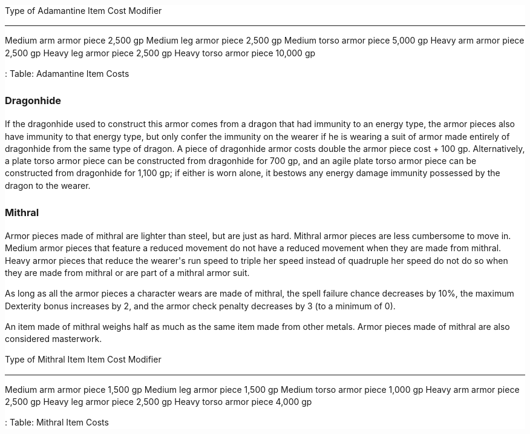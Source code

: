   Type of Adamantine Item    Cost Modifier
  -------------------------- ---------------
  Medium arm armor piece     2,500 gp
  Medium leg armor piece     2,500 gp
  Medium torso armor piece   5,000 gp
  Heavy arm armor piece      2,500 gp
  Heavy leg armor piece      2,500 gp
  Heavy torso armor piece    10,000 gp

  : Table: Adamantine Item Costs

### Dragonhide

If the dragonhide used to construct this armor comes from a
dragon that had immunity to an energy type, the armor pieces also
have immunity to that energy type, but only confer the immunity
on the wearer if he is wearing a suit of armor made entirely of
dragonhide from the same type of dragon. A piece of dragonhide
armor costs double the armor piece cost + 100 gp. Alternatively,
a plate torso armor piece can be constructed from dragonhide for
700 gp, and an agile plate torso armor piece can be constructed
from dragonhide for 1,100 gp; if either is worn alone, it bestows
any energy damage immunity possessed by the dragon to the wearer.

### Mithral

Armor pieces made of mithral are lighter than steel, but are just
as hard. Mithral armor pieces are less cumbersome to move in.
Medium armor pieces that feature a reduced movement do not have a
reduced movement when they are made from mithral. Heavy armor
pieces that reduce the wearer's run speed to triple her speed
instead of quadruple her speed do not do so when they are made
from mithral or are part of a mithral armor suit.

As long as all the armor pieces a character wears are made of
mithral, the spell failure chance decreases by 10%, the maximum
Dexterity bonus increases by 2, and the armor check penalty
decreases by 3 (to a minimum of 0).

An item made of mithral weighs half as much as the same item made
from other metals. Armor pieces made of mithral are also
considered masterwork.

  Type of Mithral Item       Item Cost Modifier
  -------------------------- --------------------
  Medium arm armor piece     1,500 gp
  Medium leg armor piece     1,500 gp
  Medium torso armor piece   1,000 gp
  Heavy arm armor piece      2,500 gp
  Heavy leg armor piece      2,500 gp
  Heavy torso armor piece    4,000 gp

  : Table: Mithral Item Costs
